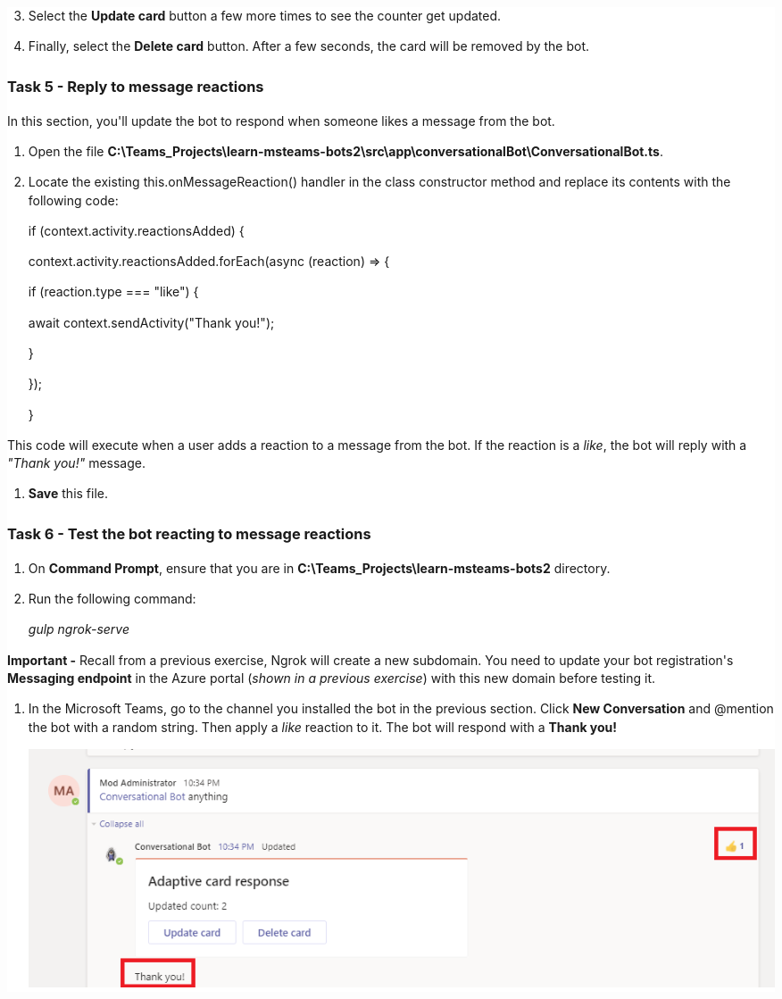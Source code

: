 3.  Select the **Update card** button a few more times to see the counter get
    updated.

4.  Finally, select the **Delete card** button. After a few seconds, the card
    will be removed by the bot.

### **Task 5 - Reply to message reactions**

In this section, you'll update the bot to respond when someone likes a message
from the bot.

1.  Open the file
    **C:\\Teams_Projects\\learn-msteams-bots2\\src\\app\\conversationalBot\\ConversationalBot.ts**.

2.  Locate the existing this.onMessageReaction() handler in the class
    constructor method and replace its contents with the following code:

    if (context.activity.reactionsAdded) {

    context.activity.reactionsAdded.forEach(async (reaction) =\> {

    if (reaction.type === "like") {

    await context.sendActivity("Thank you!");

    }

    });

    }

This code will execute when a user adds a reaction to a message from the bot. If
the reaction is a *like*, the bot will reply with a *"Thank you!"* message.

1.  **Save** this file.

### **Task 6 - Test the bot reacting to message reactions**

1.  On **Command Prompt**, ensure that you are in
    **C:\\Teams_Projects\\learn-msteams-bots2** directory.

2.  Run the following command:

    *gulp ngrok-serve*

**Important -** Recall from a previous exercise, Ngrok will create a new
subdomain. You need to update your bot registration's **Messaging endpoint** in
the Azure portal (*shown in a previous exercise*) with this new domain before
testing it.

1.  In the Microsoft Teams, go to the channel you installed the bot in the
    previous section. Click **New Conversation** and @mention the bot with a
    random string. Then apply a *like* reaction to it. The bot will respond with
    a **Thank you!**

    ![](media/d52e93c8c7ce6d7713abd98494bd5db1.png)
